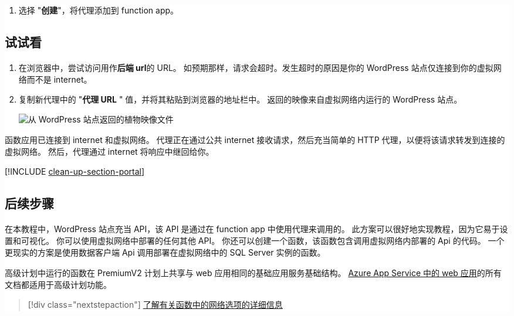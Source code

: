 1. 选择 "**创建**"，将代理添加到 function app。

## <a name="try-it-out"></a>试试看

1. 在浏览器中，尝试访问用作**后端 url**的 URL。 如预期那样，请求会超时。发生超时的原因是你的 WordPress 站点仅连接到你的虚拟网络而不是 internet。

1. 复制新代理中的 "**代理 URL** " 值，并将其粘贴到浏览器的地址栏中。 返回的映像来自虚拟网络内运行的 WordPress 站点。

    ![从 WordPress 站点返回的植物映像文件](./media/functions-create-vnet/plant.png)

函数应用已连接到 internet 和虚拟网络。 代理正在通过公共 internet 接收请求，然后充当简单的 HTTP 代理，以便将该请求转发到连接的虚拟网络。 然后，代理通过 internet 将响应中继回给你。

[!INCLUDE [clean-up-section-portal](../../includes/clean-up-section-portal.md)]

## <a name="next-steps"></a>后续步骤

在本教程中，WordPress 站点充当 API，该 API 是通过在 function app 中使用代理来调用的。 此方案可以很好地实现教程，因为它易于设置和可视化。 你可以使用虚拟网络中部署的任何其他 API。 你还可以创建一个函数，该函数包含调用虚拟网络内部署的 Api 的代码。 一个更现实的方案是使用数据客户端 Api 调用部署在虚拟网络中的 SQL Server 实例的函数。

高级计划中运行的函数在 PremiumV2 计划上共享与 web 应用相同的基础应用服务基础结构。 [Azure App Service 中的 web 应用](../app-service/overview.md)的所有文档都适用于高级计划功能。

> [!div class="nextstepaction"]
> [了解有关函数中的网络选项的详细信息](./functions-networking-options.md)

[高级计划]: functions-scale.md#premium-plan
